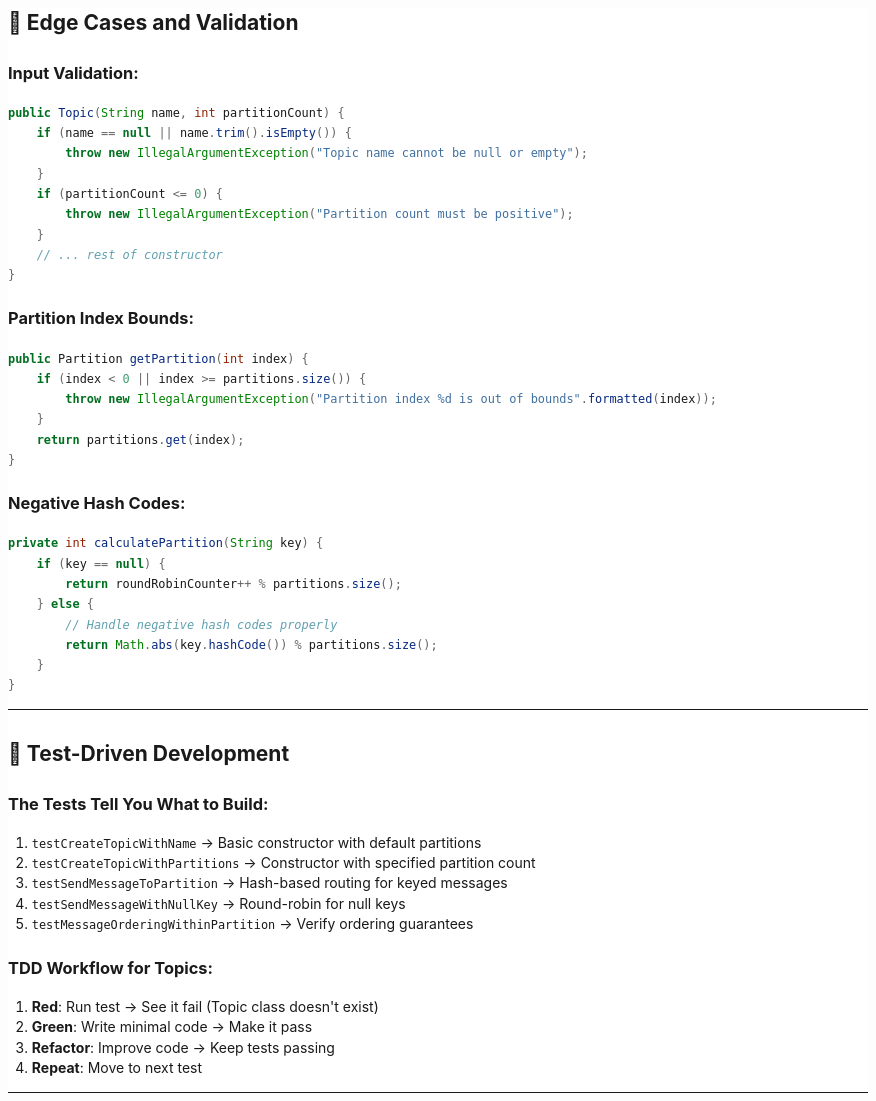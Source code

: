 
## 🚨 Edge Cases and Validation

### **Input Validation:**
```java
public Topic(String name, int partitionCount) {
    if (name == null || name.trim().isEmpty()) {
        throw new IllegalArgumentException("Topic name cannot be null or empty");
    }
    if (partitionCount <= 0) {
        throw new IllegalArgumentException("Partition count must be positive");
    }
    // ... rest of constructor
}
```

### **Partition Index Bounds:**
```java
public Partition getPartition(int index) {
    if (index < 0 || index >= partitions.size()) {
        throw new IllegalArgumentException("Partition index %d is out of bounds".formatted(index));
    }
    return partitions.get(index);
}
```

### **Negative Hash Codes:**
```java
private int calculatePartition(String key) {
    if (key == null) {
        return roundRobinCounter++ % partitions.size();
    } else {
        // Handle negative hash codes properly
        return Math.abs(key.hashCode()) % partitions.size();
    }
}
```

---

## 🎯 Test-Driven Development

### **The Tests Tell You What to Build:**
1. `testCreateTopicWithName` → Basic constructor with default partitions
2. `testCreateTopicWithPartitions` → Constructor with specified partition count
3. `testSendMessageToPartition` → Hash-based routing for keyed messages
4. `testSendMessageWithNullKey` → Round-robin for null keys
5. `testMessageOrderingWithinPartition` → Verify ordering guarantees

### **TDD Workflow for Topics:**
1. **Red**: Run test → See it fail (Topic class doesn't exist)
2. **Green**: Write minimal code → Make it pass
3. **Refactor**: Improve code → Keep tests passing
4. **Repeat**: Move to next test

---